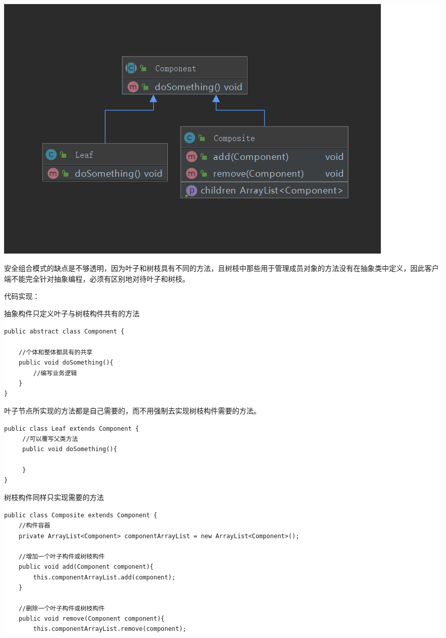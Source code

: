 ![](/assets/upload/2020-03/1583546425.png)

安全组合模式的缺点是不够透明，因为叶子和树枝具有不同的方法，且树枝中那些用于管理成员对象的方法没有在抽象类中定义，因此客户端不能完全针对抽象编程，必须有区别地对待叶子和树枝。

代码实现：

抽象构件只定义叶子与树枝构件共有的方法
```
public abstract class Component {

	//个体和整体都具有的共享
	public void doSomething(){
		//编写业务逻辑
	}
}
```

叶子节点所实现的方法都是自己需要的，而不用强制去实现树枝构件需要的方法。
```
public class Leaf extends Component {
	 //可以覆写父类方法
	 public void doSomething(){

	 }
}

```

树枝构件同样只实现需要的方法
```
public class Composite extends Component {
	//构件容器
	private ArrayList<Component> componentArrayList = new ArrayList<Component>();
	
	//增加一个叶子构件或树枝构件
	public void add(Component component){
		this.componentArrayList.add(component);
	}
	
	//删除一个叶子构件或树枝构件
	public void remove(Component component){
		this.componentArrayList.remove(component);
```